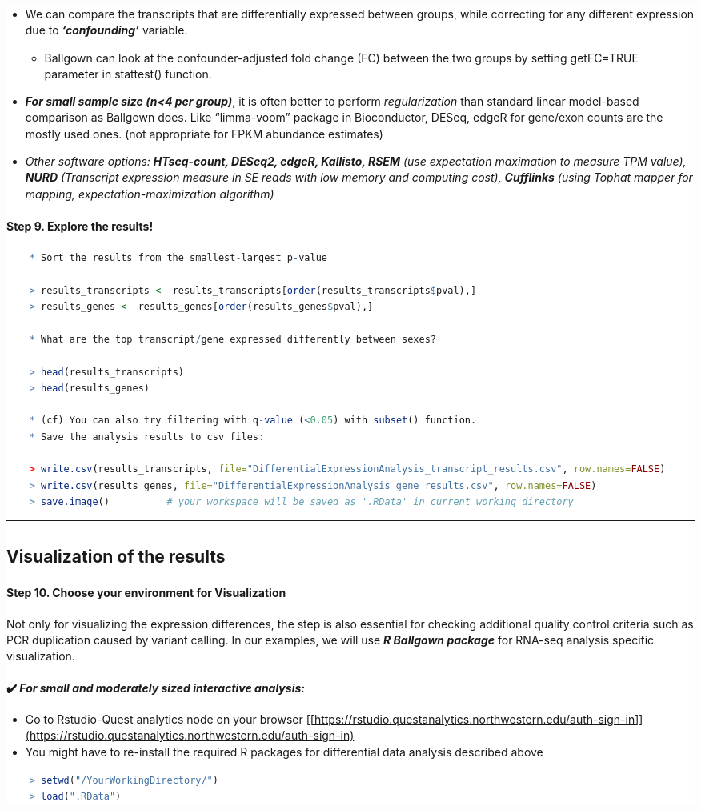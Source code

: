 -	We can compare the transcripts that are differentially expressed between groups, while correcting for any different expression due to _**‘confounding’**_ variable. 
	-	Ballgown can look at the confounder-adjusted fold change (FC) between the two groups by setting getFC=TRUE parameter in stattest() function. 

-	_**For small sample size (n<4 per group)**_, it is often better to perform _regularization_ than standard linear model-based comparison as Ballgown does. Like “limma-voom” package in Bioconductor, DESeq, edgeR for gene/exon counts are the mostly used ones. (not appropriate for FPKM abundance estimates) 

-	_Other software options: **HTseq-count, DESeq2, edgeR, Kallisto, RSEM** (use expectation maximation to measure TPM value), **NURD** (Transcript expression measure in SE reads with low memory and computing cost), **Cufflinks** (using Tophat mapper for mapping, expectation-maximization algorithm)_

#### Step 9. Explore the results! 
```R
	* Sort the results from the smallest-largest p-value
	
	> results_transcripts <- results_transcripts[order(results_transcripts$pval),]
	> results_genes <- results_genes[order(results_genes$pval),]

	* What are the top transcript/gene expressed differently between sexes? 

	> head(results_transcripts)
	> head(results_genes)

	* (cf) You can also try filtering with q-value (<0.05) with subset() function.
	* Save the analysis results to csv files:

	> write.csv(results_transcripts, file="DifferentialExpressionAnalysis_transcript_results.csv", row.names=FALSE)
	> write.csv(results_genes, file="DifferentialExpressionAnalysis_gene_results.csv", row.names=FALSE)
	> save.image()			# your workspace will be saved as '.RData' in current working directory

```


___
## Visualization of the results

#### Step 10. Choose your environment for Visualization
Not only for visualizing the expression differences, the step is also essential for checking additional quality control criteria such as PCR duplication caused by variant calling. In our examples, we will use _**R Ballgown package**_ for RNA-seq analysis specific visualization.

#### :heavy_check_mark: _For small and moderately sized interactive analysis:_ 
-	Go to Rstudio-Quest analytics node on your browser [[https://rstudio.questanalytics.northwestern.edu/auth-sign-in]](https://rstudio.questanalytics.northwestern.edu/auth-sign-in)
-	You might have to re-install the required R packages for differential data analysis described above
```R
	> setwd("/YourWorkingDirectory/")
	> load(".RData")
```
